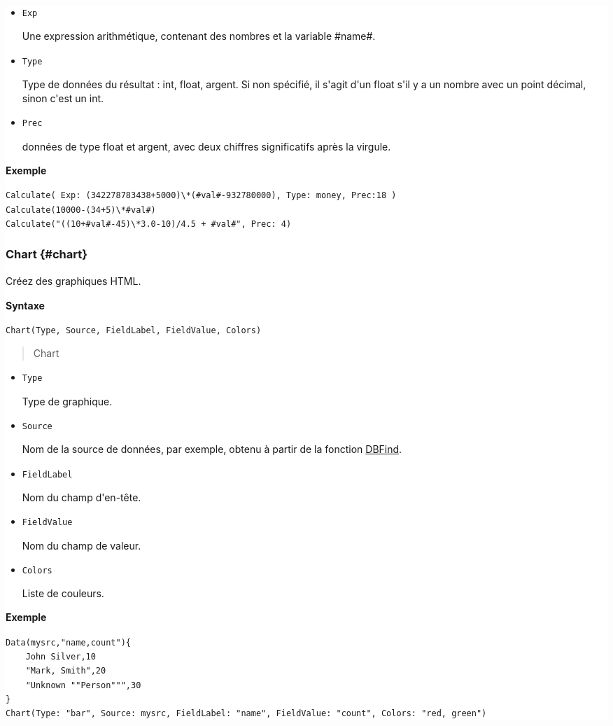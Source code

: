   * `Exp`

    Une expression arithmétique, contenant des nombres et la variable #name#.

  * `Type`

    Type de données du résultat : int, float, argent. Si non spécifié, il s'agit d'un float s'il y a un nombre avec un point décimal, sinon c'est un int.

  * `Prec`

    données de type float et argent, avec deux chiffres significatifs après la virgule.

**Exemple**

```
Calculate( Exp: (342278783438+5000)\*(#val#-932780000), Type: money, Prec:18 )
Calculate(10000-(34+5)\*#val#)
Calculate("((10+#val#-45)\*3.0-10)/4.5 + #val#", Prec: 4)
```

### Chart {#chart}

Créez des graphiques HTML.

**Syntaxe**
```
Chart(Type, Source, FieldLabel, FieldValue, Colors)
```

> Chart

  * `Type`

    Type de graphique.

  * `Source`

    Nom de la source de données, par exemple, obtenu à partir de la fonction [DBFind](#dbfind).

  * `FieldLabel`

    Nom du champ d'en-tête.

  * `FieldValue`

    Nom du champ de valeur.
    
  * `Colors`

    Liste de couleurs.


**Exemple**

```
Data(mysrc,"name,count"){
    John Silver,10
    "Mark, Smith",20
    "Unknown ""Person""",30
}
Chart(Type: "bar", Source: mysrc, FieldLabel: "name", FieldValue: "count", Colors: "red, green")
```
